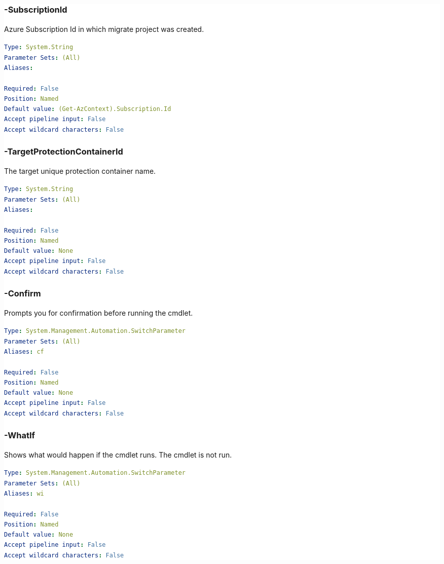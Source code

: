 ### -SubscriptionId
Azure Subscription Id in which migrate project was created.

```yaml
Type: System.String
Parameter Sets: (All)
Aliases:

Required: False
Position: Named
Default value: (Get-AzContext).Subscription.Id
Accept pipeline input: False
Accept wildcard characters: False
```

### -TargetProtectionContainerId
The target unique protection container name.

```yaml
Type: System.String
Parameter Sets: (All)
Aliases:

Required: False
Position: Named
Default value: None
Accept pipeline input: False
Accept wildcard characters: False
```

### -Confirm
Prompts you for confirmation before running the cmdlet.

```yaml
Type: System.Management.Automation.SwitchParameter
Parameter Sets: (All)
Aliases: cf

Required: False
Position: Named
Default value: None
Accept pipeline input: False
Accept wildcard characters: False
```

### -WhatIf
Shows what would happen if the cmdlet runs.
The cmdlet is not run.

```yaml
Type: System.Management.Automation.SwitchParameter
Parameter Sets: (All)
Aliases: wi

Required: False
Position: Named
Default value: None
Accept pipeline input: False
Accept wildcard characters: False
```
